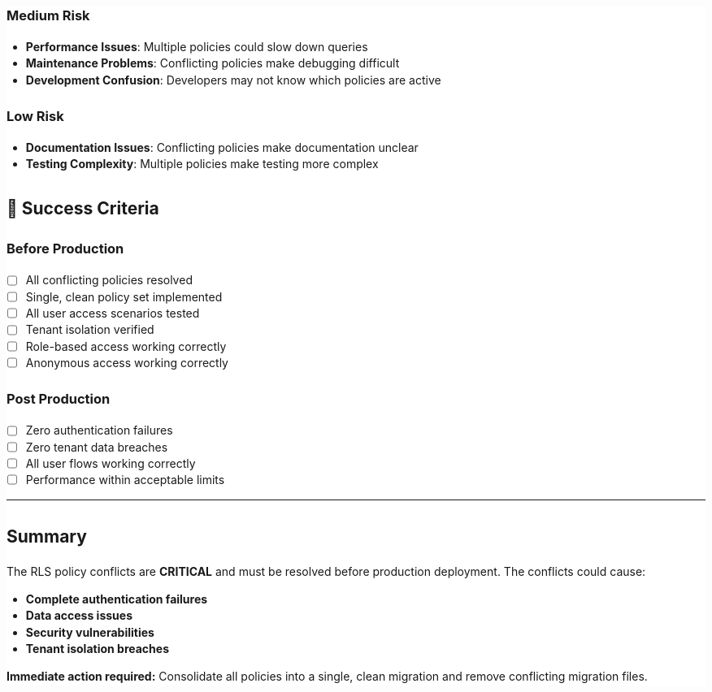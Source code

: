 ### Medium Risk
- **Performance Issues**: Multiple policies could slow down queries
- **Maintenance Problems**: Conflicting policies make debugging difficult
- **Development Confusion**: Developers may not know which policies are active

### Low Risk
- **Documentation Issues**: Conflicting policies make documentation unclear
- **Testing Complexity**: Multiple policies make testing more complex

## 🎯 Success Criteria

### Before Production
- [ ] All conflicting policies resolved
- [ ] Single, clean policy set implemented
- [ ] All user access scenarios tested
- [ ] Tenant isolation verified
- [ ] Role-based access working correctly
- [ ] Anonymous access working correctly

### Post Production
- [ ] Zero authentication failures
- [ ] Zero tenant data breaches
- [ ] All user flows working correctly
- [ ] Performance within acceptable limits

---

## Summary

The RLS policy conflicts are **CRITICAL** and must be resolved before production deployment. The conflicts could cause:

- **Complete authentication failures**
- **Data access issues**
- **Security vulnerabilities**
- **Tenant isolation breaches**

**Immediate action required:** Consolidate all policies into a single, clean migration and remove conflicting migration files.
